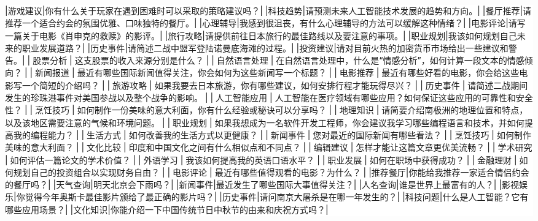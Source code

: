|游戏建议|你有什么关于玩家在遇到困难时可以采取的策略建议吗？|
|科技趋势|请预测未来人工智能技术发展的趋势和方向。|
|餐厅推荐|请推荐一个适合约会的氛围优雅、口味独特的餐厅。|
|心理辅导|我感到很沮丧，有什么心理辅导的方法可以缓解这种情绪？|
|电影评论|请写一篇关于电影《肖申克的救赎》的影评。|
|旅行攻略|请提供前往日本旅行的最佳路线以及要注意的事项。|
|职业规划|我该如何规划自己未来的职业发展道路？|
|历史事件|请简述二战中盟军登陆诺曼底海滩的过程。|
|投资建议|请对目前火热的加密货币市场给出一些建议和警告。|
| 股票分析                           | 这支股票的收入来源分别是什么？                                                              |
| 自然语言处理                   | 在自然语言处理中，什么是“情感分析”，如何计算一段文本的情感倾向？                                     |
| 新闻报道                     | 最近有哪些国际新闻值得关注，你会如何为这些新闻写一个标题？                                           |
| 电影推荐                           | 最近有哪些好看的电影，你会给这些电影写一个简短的介绍吗？                                              |
| 旅游攻略                         | 如果我要去日本旅游，你有哪些建议，如何安排行程才能玩得尽兴？                                          |
| 历史事件                      | 请简述二战期间发生的珍珠港事件对美国参战以及整个战争的影响。                                            |
| 人工智能应用                       | 人工智能在医疗领域有哪些应用？如何保证这些应用的可靠性和安全性？                                       |
| 烹饪技巧                           | 如何制作一份美味的意大利面，你有什么经验或秘诀可以分享吗？                                            |
| 地理知识                      | 请简要介绍南极洲的地理位置和特点，以及该地区需要注意的气候和环境问题。                                   |
| 职业规划                     | 如果我想成为一名软件开发工程师，你会建议我学习哪些编程语言和技术，并如何提高我的编程能力？  |
| 生活方式 | 如何改善我的生活方式以更健康？ |
| 新闻事件 | 您对最近的国际新闻有哪些看法？ |
| 烹饪技巧 | 如何制作美味的意大利面？ |
| 文化比较 | 印度和中国文化之间有什么相似点和不同点？ |
| 编辑建议 | 怎样才能让这篇文章更优美流畅？ |
| 学术研究 | 如何评估一篇论文的学术价值？ |
| 外语学习 | 我该如何提高我的英语口语水平？ |
| 职业发展 | 如何在职场中获得成功？ |
| 金融理财 | 如何规划自己的投资组合以实现财务自由？ |
| 电影评论 | 最近有哪些值得观看的电影？为什么？ |
|推荐餐厅|你能给我推荐一家适合情侣约会的餐厅吗？|
|天气查询|明天北京会下雨吗？|
|新闻事件|最近发生了哪些国际大事值得关注？|
|人名查询|谁是世界上最富有的人？|
|影视娱乐|你觉得今年奥斯卡最佳影片颁给了最正确的影片吗？|
|历史事件|请问南京大屠杀是在哪一年发生的？|
|科技问题|什么是人工智能？它有哪些应用场景？|
|文化知识|你能介绍一下中国传统节日中秋节的由来和庆祝方式吗？|